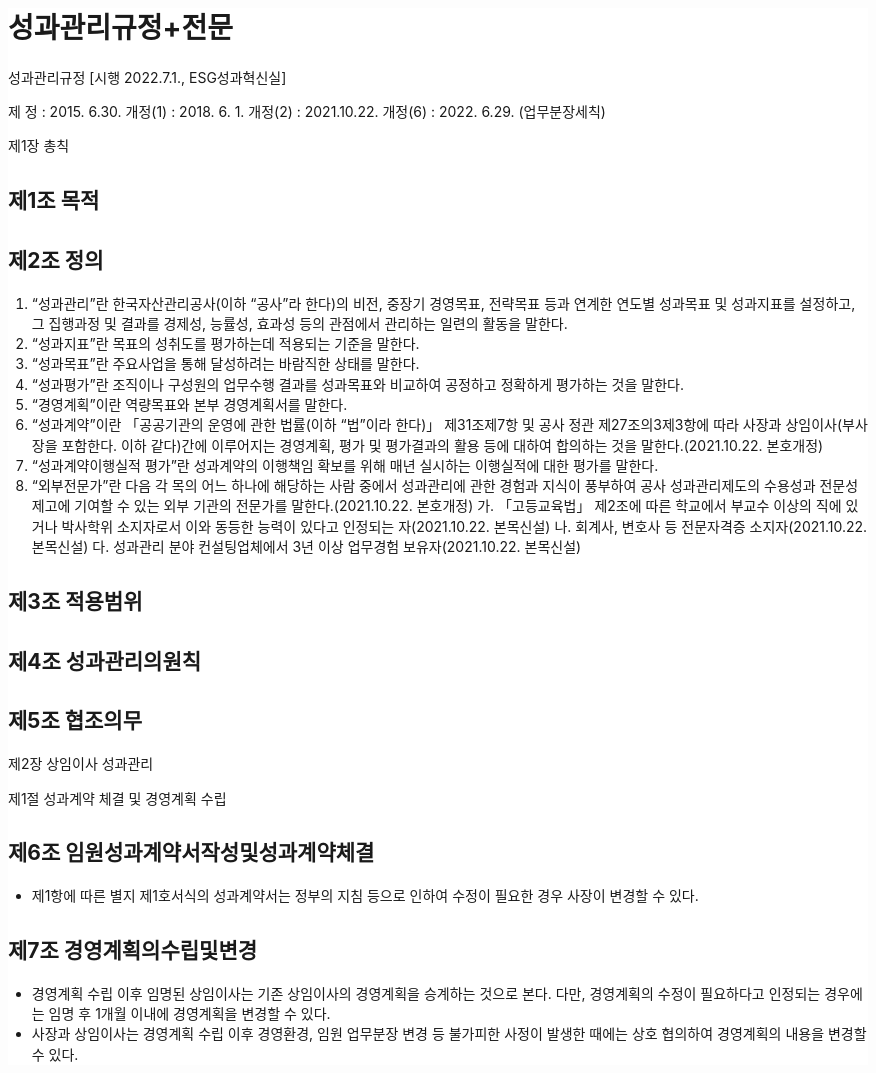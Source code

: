 # 성과관리규정+전문

성과관리규정
[시행 2022.7.1., ESG성과혁신실]

제   정 : 2015. 6.30.
개정(1) : 2018. 6. 1.
개정(2) : 2021.10.22.
개정(6) : 2022. 6.29.
(업무분장세칙)

제1장  총칙

## 제1조 목적

## 제2조 정의
1. “성과관리”란 한국자산관리공사(이하 “공사”라 한다)의 비전, 중장기 경영목표, 전략목표 등과 연계한 연도별 성과목표 및 성과지표를 설정하고, 그 집행과정 및 결과를 경제성, 능률성, 효과성 등의 관점에서 관리하는 일련의 활동을 말한다.
2. “성과지표”란 목표의 성취도를 평가하는데 적용되는 기준을 말한다.
3. “성과목표”란 주요사업을 통해 달성하려는 바람직한 상태를 말한다.
4. “성과평가”란 조직이나 구성원의 업무수행 결과를 성과목표와 비교하여 공정하고 정확하게 평가하는 것을 말한다.
5. “경영계획”이란 역량목표와 본부 경영계획서를 말한다.
6. “성과계약”이란 「공공기관의 운영에 관한 법률(이하 “법”이라 한다)」 제31조제7항 및 공사 정관 제27조의3제3항에 따라 사장과 상임이사(부사장을 포함한다. 이하 같다)간에 이루어지는 경영계획, 평가 및 평가결과의 활용 등에 대하여 합의하는 것을 말한다.(2021.10.22. 본호개정)
7. “성과계약이행실적 평가”란 성과계약의 이행책임 확보를 위해 매년 실시하는 이행실적에 대한 평가를 말한다.
8. “외부전문가”란 다음 각 목의 어느 하나에 해당하는 사람 중에서 성과관리에 관한 경험과 지식이 풍부하여 공사 성과관리제도의 수용성과 전문성 제고에 기여할 수 있는 외부 기관의 전문가를 말한다.(2021.10.22. 본호개정)
   가. 「고등교육법」 제2조에 따른 학교에서 부교수 이상의 직에 있거나 박사학위 소지자로서 이와 동등한 능력이 있다고 인정되는 자(2021.10.22. 본목신설)
   나. 회계사, 변호사 등 전문자격증 소지자(2021.10.22. 본목신설)
   다. 성과관리 분야 컨설팅업체에서 3년 이상 업무경험 보유자(2021.10.22. 본목신설)

## 제3조 적용범위

## 제4조 성과관리의원칙

## 제5조 협조의무

제2장 상임이사 성과관리

제1절 성과계약 체결 및 경영계획 수립

## 제6조 임원성과계약서작성및성과계약체결
- 제1항에 따른 별지 제1호서식의 성과계약서는 정부의 지침 등으로 인하여 수정이 필요한 경우 사장이 변경할 수 있다.

## 제7조 경영계획의수립및변경
- 경영계획 수립 이후 임명된 상임이사는 기존 상임이사의 경영계획을 승계하는 것으로 본다. 다만, 경영계획의 수정이 필요하다고 인정되는 경우에는 임명 후 1개월 이내에 경영계획을 변경할 수 있다.
- 사장과 상임이사는 경영계획 수립 이후 경영환경, 임원 업무분장 변경 등 불가피한 사정이 발생한 때에는 상호 협의하여 경영계획의 내용을 변경할 수 있다.
